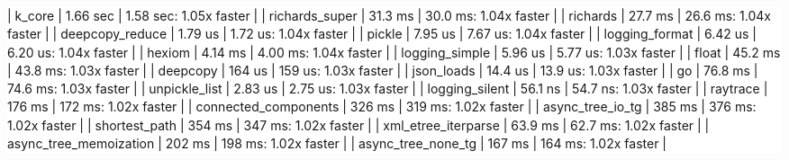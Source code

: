 | k_core                     | 1.66 sec                                                                                                             | 1.58 sec: 1.05x faster                                                                                                   |
| richards_super             | 31.3 ms                                                                                                              | 30.0 ms: 1.04x faster                                                                                                    |
| richards                   | 27.7 ms                                                                                                              | 26.6 ms: 1.04x faster                                                                                                    |
| deepcopy_reduce            | 1.79 us                                                                                                              | 1.72 us: 1.04x faster                                                                                                    |
| pickle                     | 7.95 us                                                                                                              | 7.67 us: 1.04x faster                                                                                                    |
| logging_format             | 6.42 us                                                                                                              | 6.20 us: 1.04x faster                                                                                                    |
| hexiom                     | 4.14 ms                                                                                                              | 4.00 ms: 1.04x faster                                                                                                    |
| logging_simple             | 5.96 us                                                                                                              | 5.77 us: 1.03x faster                                                                                                    |
| float                      | 45.2 ms                                                                                                              | 43.8 ms: 1.03x faster                                                                                                    |
| deepcopy                   | 164 us                                                                                                               | 159 us: 1.03x faster                                                                                                     |
| json_loads                 | 14.4 us                                                                                                              | 13.9 us: 1.03x faster                                                                                                    |
| go                         | 76.8 ms                                                                                                              | 74.6 ms: 1.03x faster                                                                                                    |
| unpickle_list              | 2.83 us                                                                                                              | 2.75 us: 1.03x faster                                                                                                    |
| logging_silent             | 56.1 ns                                                                                                              | 54.7 ns: 1.03x faster                                                                                                    |
| raytrace                   | 176 ms                                                                                                               | 172 ms: 1.02x faster                                                                                                     |
| connected_components       | 326 ms                                                                                                               | 319 ms: 1.02x faster                                                                                                     |
| async_tree_io_tg           | 385 ms                                                                                                               | 376 ms: 1.02x faster                                                                                                     |
| shortest_path              | 354 ms                                                                                                               | 347 ms: 1.02x faster                                                                                                     |
| xml_etree_iterparse        | 63.9 ms                                                                                                              | 62.7 ms: 1.02x faster                                                                                                    |
| async_tree_memoization     | 202 ms                                                                                                               | 198 ms: 1.02x faster                                                                                                     |
| async_tree_none_tg         | 167 ms                                                                                                               | 164 ms: 1.02x faster                                                                                                     |